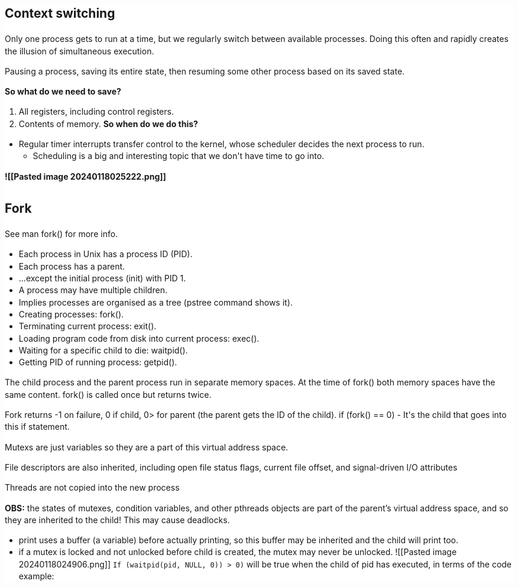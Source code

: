 ## Context switching
Only one process gets to run at a time, but we regularly switch between available processes. Doing this often and rapidly creates the illusion of simultaneous execution.

Pausing a process, saving its entire state, then resuming some other process based on its saved state.

**So what do we need to save?**
1. All registers, including control registers.
2. Contents of memory.
**So when do we do this?**
- Regular timer interrupts transfer control to the kernel, whose scheduler decides the next process to run.
	- Scheduling is a big and interesting topic that we don't have time to go into.

**![[Pasted image 20240118025222.png]]**
## Fork 
See man fork() for more info.


- Each process in Unix has a process ID (PID).
- Each process has a parent.
- ...except the initial process (init) with PID 1.
- A process may have multiple children.
- Implies processes are organised as a tree (pstree command shows it).
- Creating processes: fork().
- Terminating current process: exit().
- Loading program code from disk into current process: exec().
- Waiting for a specific child to die: waitpid().
- Getting PID of running process: getpid().

The child process and the parent process run in separate memory spaces. At the time of fork() both memory spaces have the same content. fork() is called once but returns twice.

Fork returns -1 on failure, 0 if child, 0> for parent (the parent gets the ID of the child). if (fork() == 0) - It's the child that goes into this if statement.

Mutexs are just variables so they are a part of this virtual address
space. 

File descriptors are also inherited, including open file status flags, current file offset, and signal-driven I/O attributes

Threads are not copied into the new process

**OBS:** the states of mutexes, condition variables, and other pthreads objects are part of the parent’s virtual address space, and so they are inherited to the child! This may cause deadlocks.
-  print uses a buffer (a variable) before actually printing, so this buffer may be inherited and the child will print too.
- if a mutex is locked and not unlocked before child is created, the mutex may never be unlocked.
![[Pasted image 20240118024906.png]]
`If (waitpid(pid, NULL, 0)) > 0)` will be true when the child of pid has executed, in terms of the code example: 
